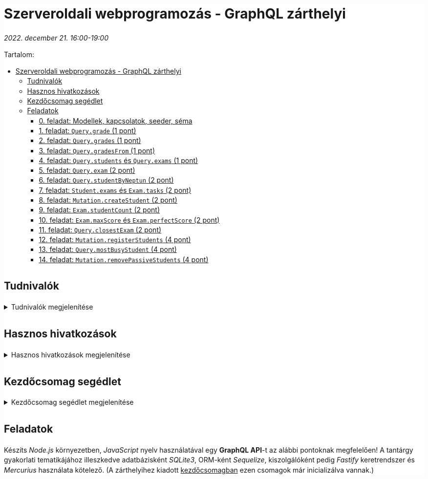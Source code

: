 # Szerveroldali webprogramozás - GraphQL zárthelyi

_2022. december 21. 16:00-19:00_

Tartalom:

- [Szerveroldali webprogramozás - GraphQL zárthelyi](#szerveroldali-webprogramozás---graphql-zárthelyi)
  - [Tudnivalók](#tudnivalók)
  - [Hasznos hivatkozások](#hasznos-hivatkozások)
  - [Kezdőcsomag segédlet](#kezdőcsomag-segédlet)
  - [Feladatok](#feladatok)
    - [0. feladat: Modellek, kapcsolatok, seeder, séma](#0-feladat-modellek-kapcsolatok-seeder-séma)
    - [1. feladat: `Query.grade` (1 pont)](#1-feladat-querygrade-1-pont)
    - [2. feladat: `Query.grades` (1 pont)](#2-feladat-querygrades-1-pont)
    - [3. feladat: `Query.gradesFrom` (1 pont)](#3-feladat-querygradesfrom-1-pont)
    - [4. feladat: `Query.students` és `Query.exams` (1 pont)](#4-feladat-querystudents-és-queryexams-1-pont)
    - [5. feladat: `Query.exam` (2 pont)](#5-feladat-queryexam-2-pont)
    - [6. feladat: `Query.studentByNeptun` (2 pont)](#6-feladat-querystudentbyneptun-2-pont)
    - [7. feladat: `Student.exams` és `Exam.tasks` (2 pont)](#7-feladat-studentexams-és-examtasks-2-pont)
    - [8. feladat: `Mutation.createStudent` (2 pont)](#8-feladat-mutationcreatestudent-2-pont)
    - [9. feladat: `Exam.studentCount` (2 pont)](#9-feladat-examstudentcount-2-pont)
    - [10. feladat: `Exam.maxScore` és `Exam.perfectScore` (2 pont)](#10-feladat-exammaxscore-és-examperfectscore-2-pont)
    - [11. feladat: `Query.closestExam` (2 pont)](#11-feladat-queryclosestexam-2-pont)
    - [12. feladat: `Mutation.registerStudents` (4 pont)](#12-feladat-mutationregisterstudents-4-pont)
    - [13. feladat: `Query.mostBusyStudent` (4 pont)](#13-feladat-querymostbusystudent-4-pont)
    - [14. feladat: `Mutation.removePassiveStudents` (4 pont)](#14-feladat-mutationremovepassivestudents-4-pont)

## Tudnivalók

<details><summary>Tudnivalók megjelenítése</summary></details>

## Hasznos hivatkozások

<details><summary>Hasznos hivatkozások megjelenítése</summary></details>

## Kezdőcsomag segédlet

<details><summary>Kezdőcsomag segédlet megjelenítése</summary></details>

## Feladatok

Készíts _Node.js_ környezetben, _JavaScript_ nyelv használatával egy **GraphQL API**-t az alábbi pontoknak megfelelően! A tantárgy gyakorlati tematikájához illeszkedve adatbázisként _SQLite3_, ORM-ként _Sequelize_, kiszolgálóként pedig _Fastify_ keretrendszer és _Mercurius_ használata kötelező. (A zárthelyihez kiadott [kezdőcsomagban](https://github.com/szerveroldali/zh_kezdocsomag) ezen csomagok már inicializálva vannak.)

